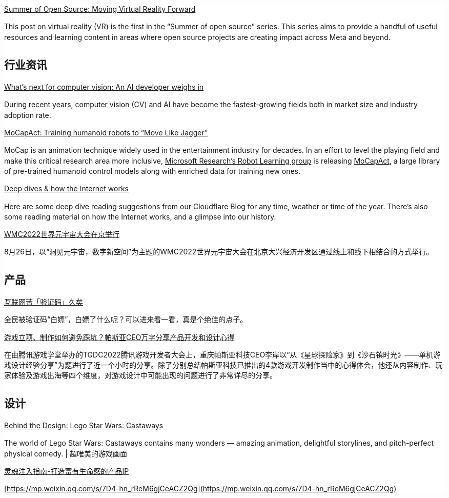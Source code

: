 [Summer of Open Source: Moving Virtual Reality Forward](https://developers.facebook.com/blog/post/2022/08/23/summer-of-open-source-moving-virtual-reality-forward/)

This post on virtual reality (VR) is the first in the “Summer of open source” series. This series aims to provide a handful of useful resources and learning content in areas where open source projects are creating impact across Meta and beyond.

## 行业资讯
[What’s next for computer vision: An AI developer weighs in](https://blog.unity.com/manufacturing/whats-next-for-computer-vision-an-ai-developer-weighs-in)

During recent years, computer vision (CV) and AI have become the fastest-growing fields both in market size and industry adoption rate.

[MoCapAct: Training humanoid robots to “Move Like Jagger”](https://www.microsoft.com/en-us/research/blog/mocapact-training-humanoid-robots-to-move-like-jagger/)

MoCap is an animation technique widely used in the entertainment industry for decades.
In an effort to level the playing field and make this critical research area more inclusive, [Microsoft Research’s Robot Learning group](https://www.microsoft.com/en-us/research/group/robot-learning-group/) is releasing [MoCapAct](https://msropendata.com/datasets/201fda85-b888-40b6-9554-1832ef203c71), a large library of pre-trained humanoid control models along with enriched data for training new ones.

[Deep dives & how the Internet works](https://blog.cloudflare.com/deep-dives-how-the-internet-works/)

Here are some deep dive reading suggestions from our Cloudflare Blog for any time, weather or time of the year. There’s also some reading material on how the Internet works, and a glimpse into our history.

[WMC2022世界元宇宙大会在京举行](https://m.gmw.cn/baijia/2022-08/27/35982280.html)

8月26日，以“洞见元宇宙，数字新空间”为主题的WMC2022世界元宇宙大会在北京大兴经济开发区通过线上和线下相结合的方式举行。

## 产品
[互联网苦「验证码」久矣](https://mp.weixin.qq.com/s/E4Ck9LZhKZpSc9wEf7wejA)

全民被验证码“白嫖”，白嫖了什么呢？可以进来看一看，真是个绝佳的点子。

[游戏立项、制作如何避免踩坑？帕斯亚CEO万字分享产品开发和设计心得](https://mp.weixin.qq.com/s/Mb8HvKYMTp_keH6tDLjJpQ)

在由腾讯游戏学堂举办的TGDC2022腾讯游戏开发者大会上，重庆帕斯亚科技CEO李岸以“从《星球探险家》到《沙石镇时光》——单机游戏设计经验分享”为题进行了近一个小时的分享。除了分别总结帕斯亚科技已推出的4款游戏开发制作当中的心得体会，他还从内容制作、玩家体验及游戏出海等四个维度，对游戏设计中可能出现的问题进行了非常详尽的分享。

## 设计
[Behind the Design: Lego Star Wars: Castaways](https://developer.apple.com/news/?id=fmu9m6xp)

The world of Lego Star Wars: Castaways contains many wonders — amazing animation, delightful storylines, and pitch-perfect physical comedy. | 超唯美的游戏画面

[灵魂注入指南-打造富有生命感的产品IP](https://mp.weixin.qq.com/s/Q2dBEb_NCShmo41vfAXt3g)


[https://mp.weixin.qq.com/s/7D4-hn_rReM6gjCeACZ2Qg](https://mp.weixin.qq.com/s/7D4-hn_rReM6gjCeACZ2Qg)

